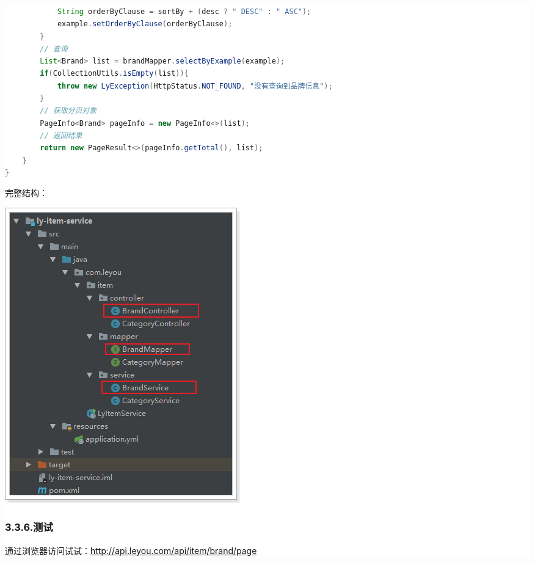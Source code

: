 ```java
            String orderByClause = sortBy + (desc ? " DESC" : " ASC");
            example.setOrderByClause(orderByClause);
        }
        // 查询
        List<Brand> list = brandMapper.selectByExample(example);
        if(CollectionUtils.isEmpty(list)){
            throw new LyException(HttpStatus.NOT_FOUND, "没有查询到品牌信息");
        }
        // 获取分页对象
        PageInfo<Brand> pageInfo = new PageInfo<>(list);
        // 返回结果
        return new PageResult<>(pageInfo.getTotal(), list);
    }
}
```



完整结构：

 ![1527483582757](assets/1527483582757.png)



### 3.3.6.测试

通过浏览器访问试试：http://api.leyou.com/api/item/brand/page
